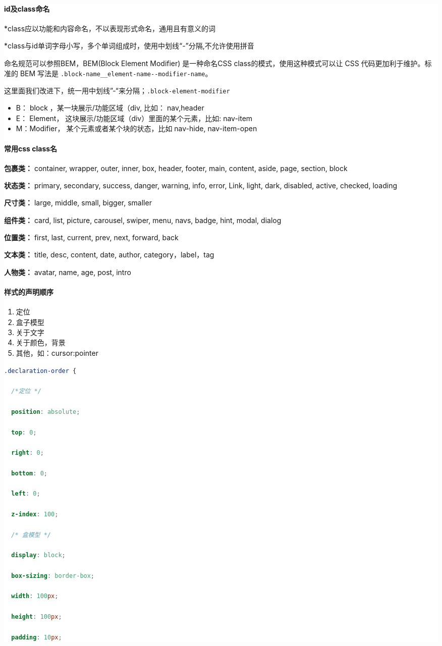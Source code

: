 
#### id及class命名

*class应以功能和内容命名，不以表现形式命名，通用且有意义的词

*class与id单词字母小写，多个单词组成时，使用中划线“-”分隔,不允许使用拼音

命名规范可以参照BEM，BEM(Block Element Modifier) 是一种命名CSS class的模式，使用这种模式可以让 CSS 代码更加利于维护。标准的 BEM 写法是 `.block-name__element-name--modifier-name`。

这里面我们改进下，统一用中划线”-“来分隔；`.block-element-modifier`

- B： block ，某一块展示/功能区域（div, 比如： nav,header
- E： Element， 这块展示/功能区域（div）里面的某个元素，比如: nav-item
- M：Modifier， 某个元素或者某个块的状态，比如 nav-hide, nav-item-open

#### 常用css class名

**包裹类：** container, wrapper, outer, inner, box, header, footer, main, content, aside, page, section, block

**状态类：** primary, secondary, success, danger, warning, info, error, Link, light, dark, disabled, active, checked, loading

**尺寸类：** large, middle, small, bigger, smaller

**组件类：** card, list, picture, carousel, swiper, menu, navs, badge, hint, modal, dialog

**位置类：** first, last, current, prev, next, forward, back

**文本类：** title, desc, content, date, author, category，label，tag

**人物类：** avatar, name, age, post, intro

#### 样式的声明顺序

1. 定位
2. 盒子模型
3. 关于文字
4. 关于颜色，背景
5. 其他，如：cursor:pointer

```css
.declaration-order {

  /*定位 */

  position: absolute;

  top: 0;

  right: 0;

  bottom: 0;

  left: 0;

  z-index: 100;

  /* 盒模型 */

  display: block;

  box-sizing: border-box;

  width: 100px;

  height: 100px;

  padding: 10px;
```